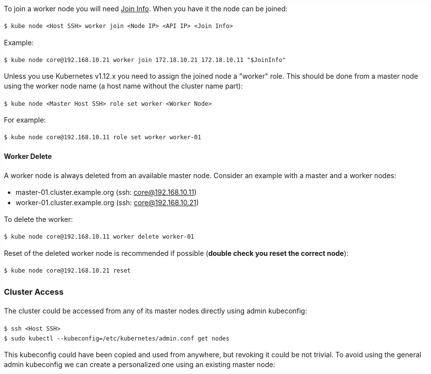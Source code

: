 To join a worker node you will need [Join Info]. When you have it the node can
be joined:

```
$ kube node <Host SSH> worker join <Node IP> <API IP> <Join Info>
```

Example:

```
$ kube node core@192.168.10.21 worker join 172.18.10.21 172.18.10.11 "$JoinInfo"
```

Unless you use Kubernetes v1.12.x you need to assign the joined node a "worker"
role. This should be done from a master node using the worker node name (a host
name without the cluster name part):

```
$ kube node <Master Host SSH> role set worker <Worker Node>
```

For example:

```
$ kube node core@192.168.10.11 role set worker worker-01
```

#### Worker Delete

A worker node is always deleted from an available master node. Consider an
example with a master and a worker nodes:

* master-01.cluster.example.org (ssh: core@192.168.10.11)
* worker-01.cluster.example.org (ssh: core@192.168.10.21)

To delete the worker:

```
$ kube node core@192.168.10.11 worker delete worker-01
```

Reset of the deleted worker node is recommended if possible (**double check you
reset the correct node**):

```
$ kube node core@192.168.10.21 reset
```

### Cluster Access

The cluster could be accessed from any of its master nodes directly using admin
kubeconfig:

```
$ ssh <Host SSH>
$ sudo kubectl --kubeconfig=/etc/kubernetes/admin.conf get nodes
```

This kubeconfig could have been copied and used from anywhere, but revoking it
could be not trivial. To avoid using the general admin kubeconfig we can create
a personalized one using an existing master node:


[CoreOS Container Linux]: https://coreos.com/os/docs/latest
[Ubuntu 18.04]: https://ubuntu.com
[CentOS 7]: https://centos.org
[SSH Config]: https://www.ssh.com/ssh/config
[Docker]: https://docs.docker.com
[Keepalived]: http://keepalived.org
[Kubealived]: https://github.com/openvnf/kubealived
[ClusterRoleBinding]: https://kubernetes.io/docs/reference/access-authn-authz/rbac/#rolebinding-and-clusterrolebinding
[Prepare]: #prepare
[Download]: #download
[Install]: #install
[Cluster Access]: #cluster-access
[Control Plane]: #control-plane
[Data Plane]: #data-plane
[Join Info]: #join-info
[Master Delete]: #master-delete
[Worker Delete]: #worker-delete